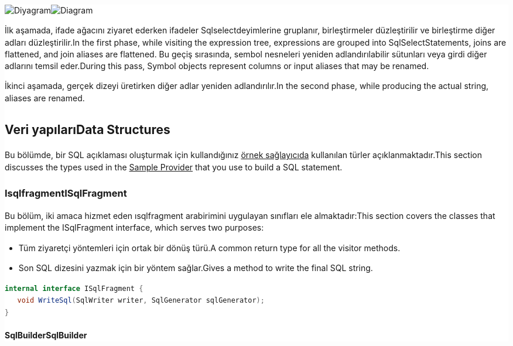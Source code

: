 <span data-ttu-id="24853-113">![Diyagram](./media/de1ca705-4f7c-4d2d-ace5-afefc6d3cefa.gif "de1ca705-4f7c-4d2d-ace5-afefc6d3cefa")</span><span class="sxs-lookup"><span data-stu-id="24853-113">![Diagram](./media/de1ca705-4f7c-4d2d-ace5-afefc6d3cefa.gif "de1ca705-4f7c-4d2d-ace5-afefc6d3cefa")</span></span>

<span data-ttu-id="24853-114">İlk aşamada, ifade ağacını ziyaret ederken ifadeler Sqlselectdeyimlerine gruplanır, birleştirmeler düzleştirilir ve birleştirme diğer adları düzleştirilir.</span><span class="sxs-lookup"><span data-stu-id="24853-114">In the first phase, while visiting the expression tree, expressions are grouped into SqlSelectStatements, joins are flattened, and join aliases are flattened.</span></span> <span data-ttu-id="24853-115">Bu geçiş sırasında, sembol nesneleri yeniden adlandırılabilir sütunları veya girdi diğer adlarını temsil eder.</span><span class="sxs-lookup"><span data-stu-id="24853-115">During this pass, Symbol objects represent columns or input aliases that may be renamed.</span></span>

<span data-ttu-id="24853-116">İkinci aşamada, gerçek dizeyi üretirken diğer adlar yeniden adlandırılır.</span><span class="sxs-lookup"><span data-stu-id="24853-116">In the second phase, while producing the actual string, aliases are renamed.</span></span>

## <a name="data-structures"></a><span data-ttu-id="24853-117">Veri yapıları</span><span class="sxs-lookup"><span data-stu-id="24853-117">Data Structures</span></span>

<span data-ttu-id="24853-118">Bu bölümde, bir SQL açıklaması oluşturmak için kullandığınız [örnek sağlayıcıda](https://code.msdn.microsoft.com/windowsdesktop/Entity-Framework-Sample-6a9801d0) kullanılan türler açıklanmaktadır.</span><span class="sxs-lookup"><span data-stu-id="24853-118">This section discusses the types used in the [Sample Provider](https://code.msdn.microsoft.com/windowsdesktop/Entity-Framework-Sample-6a9801d0) that you use to build a SQL statement.</span></span>

### <a name="isqlfragment"></a><span data-ttu-id="24853-119">Isqlfragment</span><span class="sxs-lookup"><span data-stu-id="24853-119">ISqlFragment</span></span>

<span data-ttu-id="24853-120">Bu bölüm, iki amaca hizmet eden ısqlfragment arabirimini uygulayan sınıfları ele almaktadır:</span><span class="sxs-lookup"><span data-stu-id="24853-120">This section covers the classes that implement the ISqlFragment interface, which serves two purposes:</span></span>

- <span data-ttu-id="24853-121">Tüm ziyaretçi yöntemleri için ortak bir dönüş türü.</span><span class="sxs-lookup"><span data-stu-id="24853-121">A common return type for all the visitor methods.</span></span>

- <span data-ttu-id="24853-122">Son SQL dizesini yazmak için bir yöntem sağlar.</span><span class="sxs-lookup"><span data-stu-id="24853-122">Gives a method to write the final SQL string.</span></span>

```csharp
internal interface ISqlFragment {
   void WriteSql(SqlWriter writer, SqlGenerator sqlGenerator);
}
```

#### <a name="sqlbuilder"></a><span data-ttu-id="24853-123">SqlBuilder</span><span class="sxs-lookup"><span data-stu-id="24853-123">SqlBuilder</span></span>
